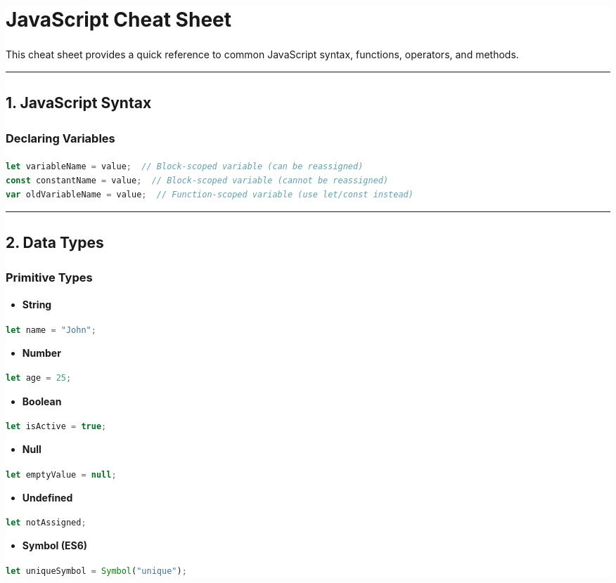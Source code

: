# JavaScript Cheat Sheet

This cheat sheet provides a quick reference to common JavaScript syntax, functions, operators, and methods.

---

## 1. **JavaScript Syntax**

### Declaring Variables

```javascript
let variableName = value;  // Block-scoped variable (can be reassigned)
const constantName = value;  // Block-scoped variable (cannot be reassigned)
var oldVariableName = value;  // Function-scoped variable (use let/const instead)
```

---

## 2. **Data Types**

### Primitive Types

- **String**

```javascript
let name = "John";
```

- **Number**

```javascript
let age = 25;
```

- **Boolean**

```javascript
let isActive = true;
```

- **Null**

```javascript
let emptyValue = null;
```

- **Undefined**

```javascript
let notAssigned;
```

- **Symbol (ES6)**

```javascript
let uniqueSymbol = Symbol("unique");
```
